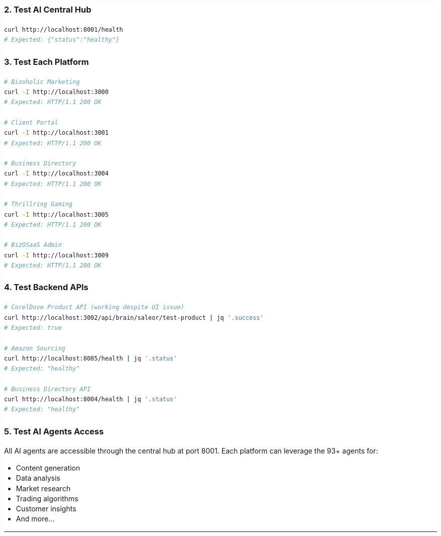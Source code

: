 ### 2. Test AI Central Hub
```bash
curl http://localhost:8001/health
# Expected: {"status":"healthy"}
```

### 3. Test Each Platform
```bash
# Bizoholic Marketing
curl -I http://localhost:3000
# Expected: HTTP/1.1 200 OK

# Client Portal
curl -I http://localhost:3001
# Expected: HTTP/1.1 200 OK

# Business Directory
curl -I http://localhost:3004
# Expected: HTTP/1.1 200 OK

# Thrillring Gaming
curl -I http://localhost:3005
# Expected: HTTP/1.1 200 OK

# BizOSaaS Admin
curl -I http://localhost:3009
# Expected: HTTP/1.1 200 OK
```

### 4. Test Backend APIs
```bash
# CorelDove Product API (working despite UI issue)
curl http://localhost:3002/api/brain/saleor/test-product | jq '.success'
# Expected: true

# Amazon Sourcing
curl http://localhost:8085/health | jq '.status'
# Expected: "healthy"

# Business Directory API
curl http://localhost:8004/health | jq '.status'
# Expected: "healthy"
```

### 5. Test AI Agents Access
All AI agents are accessible through the central hub at port 8001.
Each platform can leverage the 93+ agents for:
- Content generation
- Data analysis
- Market research
- Trading algorithms
- Customer insights
- And more...

---